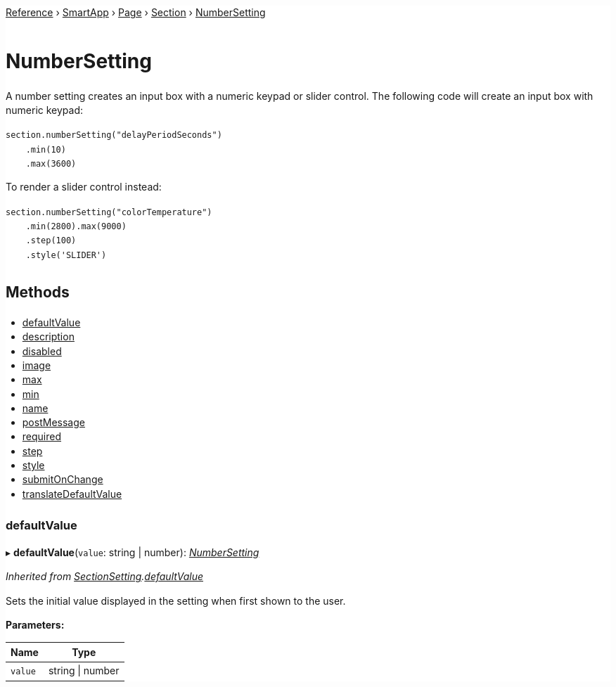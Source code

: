 [Reference](../index.md) › [SmartApp](_smart_app_d_.smartapp.md) › [Page](_pages_page_d_.page.md) › [Section](_pages_section_d_.section.md) ›  [NumberSetting](_pages_number_setting_d_.numbersetting.md)

# NumberSetting

A number setting creates an input box with a numeric keypad or slider control. The following code will create an input
box with numeric keypad:
```
section.numberSetting("delayPeriodSeconds")
    .min(10)
    .max(3600)
```
To render a slider control instead:
```
section.numberSetting("colorTemperature")
    .min(2800).max(9000)
    .step(100)
    .style('SLIDER')
```

## Methods

* [defaultValue](_pages_number_setting_d_.numbersetting.md#defaultvalue)
* [description](_pages_number_setting_d_.numbersetting.md#description)
* [disabled](_pages_number_setting_d_.numbersetting.md#disabled)
* [image](_pages_number_setting_d_.numbersetting.md#image)
* [max](_pages_number_setting_d_.numbersetting.md#max)
* [min](_pages_number_setting_d_.numbersetting.md#min)
* [name](_pages_number_setting_d_.numbersetting.md#name)
* [postMessage](_pages_number_setting_d_.numbersetting.md#postmessage)
* [required](_pages_number_setting_d_.numbersetting.md#required)
* [step](_pages_number_setting_d_.numbersetting.md#step)
* [style](_pages_number_setting_d_.numbersetting.md#style)
* [submitOnChange](_pages_number_setting_d_.numbersetting.md#submitonchange)
* [translateDefaultValue](_pages_number_setting_d_.numbersetting.md#translatedefaultvalue)


###  defaultValue

▸ **defaultValue**(`value`: string | number): *[NumberSetting](_pages_number_setting_d_.numbersetting.md)*

*Inherited from [SectionSetting](_pages_section_setting_d_.sectionsetting.md).[defaultValue](_pages_section_setting_d_.sectionsetting.md#defaultvalue)*

Sets the initial value displayed in the setting when first shown to the user.

**Parameters:**

Name | Type |
------ | ------ |
`value` | string &#124; number |
